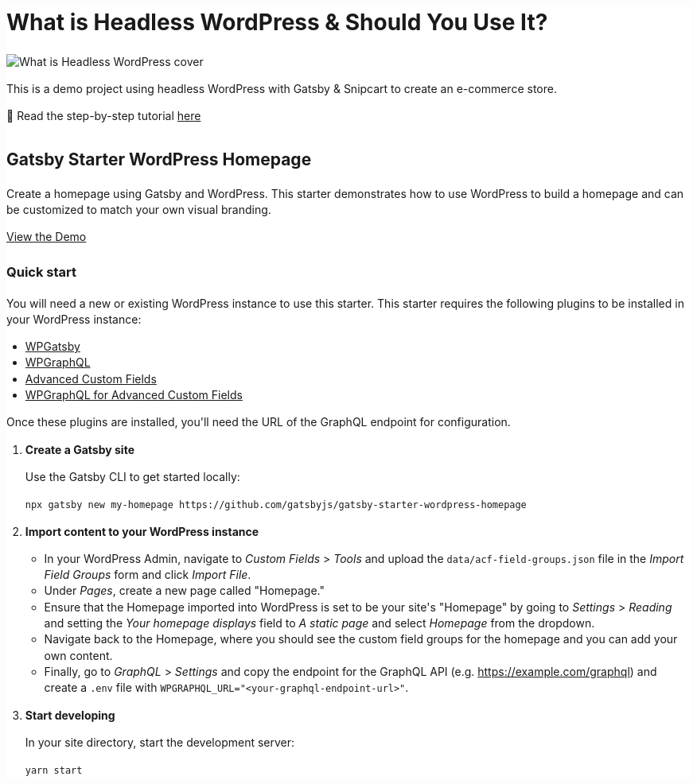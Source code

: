 # What is Headless WordPress & Should You Use It?

![What is Headless WordPress cover]()

This is a demo project using headless WordPress with Gatsby & Snipcart to create an e-commerce store.

👀 Read the step-by-step tutorial [here](https://snipcart.com/blog/headless-wordpress)

## Gatsby Starter WordPress Homepage

Create a homepage using Gatsby and WordPress. This starter demonstrates how to use WordPress to build a homepage and can be customized to match your own visual branding.

[View the Demo](https://gatsbywordpresshomepage.gatsbyjs.io/)

### Quick start

You will need a new or existing WordPress instance to use this starter.
This starter requires the following plugins to be installed in your WordPress instance:

- [WPGatsby][]
- [WPGraphQL][]
- [Advanced Custom Fields][]
- [WPGraphQL for Advanced Custom Fields][]

Once these plugins are installed, you'll need the URL of the GraphQL endpoint for configuration.

[wpgatsby]: https://wordpress.org/plugins/wp-gatsby/
[wpgraphql]: https://wordpress.org/plugins/wp-graphql/
[advanced custom fields]: https://wordpress.org/plugins/advanced-custom-fields/
[wpgraphql for advanced custom fields]: https://github.com/wp-graphql/wp-graphql-acf

1. **Create a Gatsby site**

   Use the Gatsby CLI to get started locally:

   ```sh name
   npx gatsby new my-homepage https://github.com/gatsbyjs/gatsby-starter-wordpress-homepage
   ```

1. **Import content to your WordPress instance**

   - In your WordPress Admin, navigate to _Custom Fields_ > _Tools_ and upload the `data/acf-field-groups.json` file in the _Import Field Groups_ form and click _Import File_.
   - Under _Pages_, create a new page called "Homepage."
   - Ensure that the Homepage imported into WordPress is set to be your site's "Homepage" by going to _Settings_ > _Reading_ and setting the _Your homepage displays_ field to _A static page_ and select _Homepage_ from the dropdown.
   - Navigate back to the Homepage, where you should see the custom field groups for the homepage and you can add your own content.
   - Finally, go to _GraphQL_ > _Settings_ and copy the endpoint for the GraphQL API (e.g. https://example.com/graphql) and create a `.env` file with `WPGRAPHQL_URL="<your-graphql-endpoint-url>"`.

1. **Start developing**

   In your site directory, start the development server:

   ```sh
   yarn start
   ```


[gatsby cloud dashboard]: https://gatsbyjs.com/dashboard
[tutorial]: https://www.gatsbyjs.com/docs/tutorial/part-1/#build-your-site-with-gatsby-cloud
[setting up preview with wpgatsby]: https://github.com/gatsbyjs/gatsby/blob/master/packages/gatsby-source-wordpress/docs/tutorials/configuring-wp-gatsby.md#setting-up-preview
[gatsby config]: https://www.gatsbyjs.com/docs/reference/config-files/gatsby-config/
[gatsby node]: https://www.gatsbyjs.com/docs/reference/config-files/gatsby-node/
[vanilla extract]: https://vanilla-extract.style/
